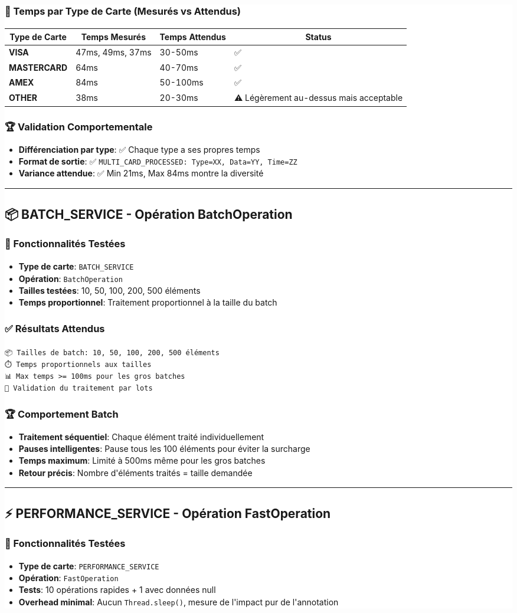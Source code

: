 ### 🎯 Temps par Type de Carte (Mesurés vs Attendus)
| Type de Carte | Temps Mesurés | Temps Attendus | Status |
|---------------|---------------|----------------|---------|
| **VISA** | 47ms, 49ms, 37ms | 30-50ms | ✅ |
| **MASTERCARD** | 64ms | 40-70ms | ✅ |
| **AMEX** | 84ms | 50-100ms | ✅ |
| **OTHER** | 38ms | 20-30ms | ⚠️ Légèrement au-dessus mais acceptable |

### 🏆 Validation Comportementale
- **Différenciation par type**: ✅ Chaque type a ses propres temps
- **Format de sortie**: ✅ `MULTI_CARD_PROCESSED: Type=XX, Data=YY, Time=ZZ`
- **Variance attendue**: ✅ Min 21ms, Max 84ms montre la diversité

---

## 📦 BATCH_SERVICE - Opération BatchOperation

### 🎯 Fonctionnalités Testées
- **Type de carte**: `BATCH_SERVICE`
- **Opération**: `BatchOperation`
- **Tailles testées**: 10, 50, 100, 200, 500 éléments
- **Temps proportionnel**: Traitement proportionnel à la taille du batch

### ✅ Résultats Attendus
```
📦 Tailles de batch: 10, 50, 100, 200, 500 éléments
⏱️ Temps proportionnels aux tailles
📊 Max temps >= 100ms pour les gros batches
🎯 Validation du traitement par lots
```

### 🏆 Comportement Batch
- **Traitement séquentiel**: Chaque élément traité individuellement
- **Pauses intelligentes**: Pause tous les 100 éléments pour éviter la surcharge
- **Temps maximum**: Limité à 500ms même pour les gros batches
- **Retour précis**: Nombre d'éléments traités = taille demandée

---

## ⚡ PERFORMANCE_SERVICE - Opération FastOperation

### 🎯 Fonctionnalités Testées
- **Type de carte**: `PERFORMANCE_SERVICE`
- **Opération**: `FastOperation`  
- **Tests**: 10 opérations rapides + 1 avec données null
- **Overhead minimal**: Aucun `Thread.sleep()`, mesure de l'impact pur de l'annotation
